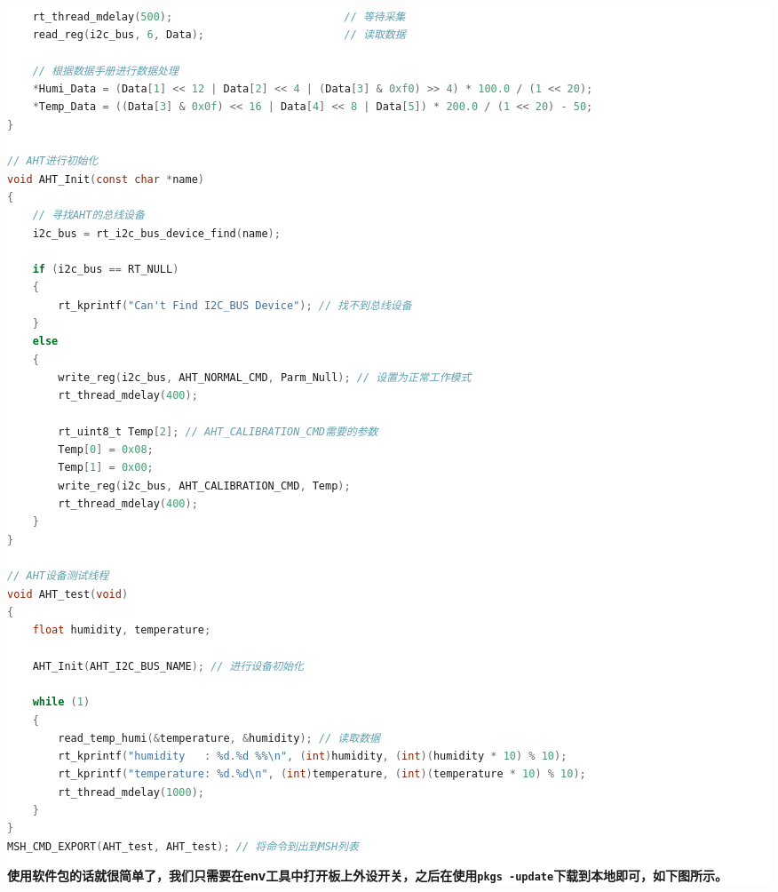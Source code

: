 ```C
    rt_thread_mdelay(500);                           // 等待采集
    read_reg(i2c_bus, 6, Data);                      // 读取数据

    // 根据数据手册进行数据处理
    *Humi_Data = (Data[1] << 12 | Data[2] << 4 | (Data[3] & 0xf0) >> 4) * 100.0 / (1 << 20);
    *Temp_Data = ((Data[3] & 0x0f) << 16 | Data[4] << 8 | Data[5]) * 200.0 / (1 << 20) - 50;
}

// AHT进行初始化
void AHT_Init(const char *name)
{
    // 寻找AHT的总线设备
    i2c_bus = rt_i2c_bus_device_find(name);

    if (i2c_bus == RT_NULL)
    {
        rt_kprintf("Can't Find I2C_BUS Device"); // 找不到总线设备
    }
    else
    {
        write_reg(i2c_bus, AHT_NORMAL_CMD, Parm_Null); // 设置为正常工作模式
        rt_thread_mdelay(400);

        rt_uint8_t Temp[2]; // AHT_CALIBRATION_CMD需要的参数
        Temp[0] = 0x08;
        Temp[1] = 0x00;
        write_reg(i2c_bus, AHT_CALIBRATION_CMD, Temp);
        rt_thread_mdelay(400);
    }
}

// AHT设备测试线程
void AHT_test(void)
{
    float humidity, temperature;

    AHT_Init(AHT_I2C_BUS_NAME); // 进行设备初始化

    while (1)
    {
        read_temp_humi(&temperature, &humidity); // 读取数据
        rt_kprintf("humidity   : %d.%d %%\n", (int)humidity, (int)(humidity * 10) % 10);
        rt_kprintf("temperature: %d.%d\n", (int)temperature, (int)(temperature * 10) % 10);
        rt_thread_mdelay(1000);
    }
}
MSH_CMD_EXPORT(AHT_test, AHT_test); // 将命令到出到MSH列表
```
**使用软件包的话就很简单了，我们只需要在env工具中打开板上外设开关，之后在使用`pkgs -update`下载到本地即可，如下图所示。**